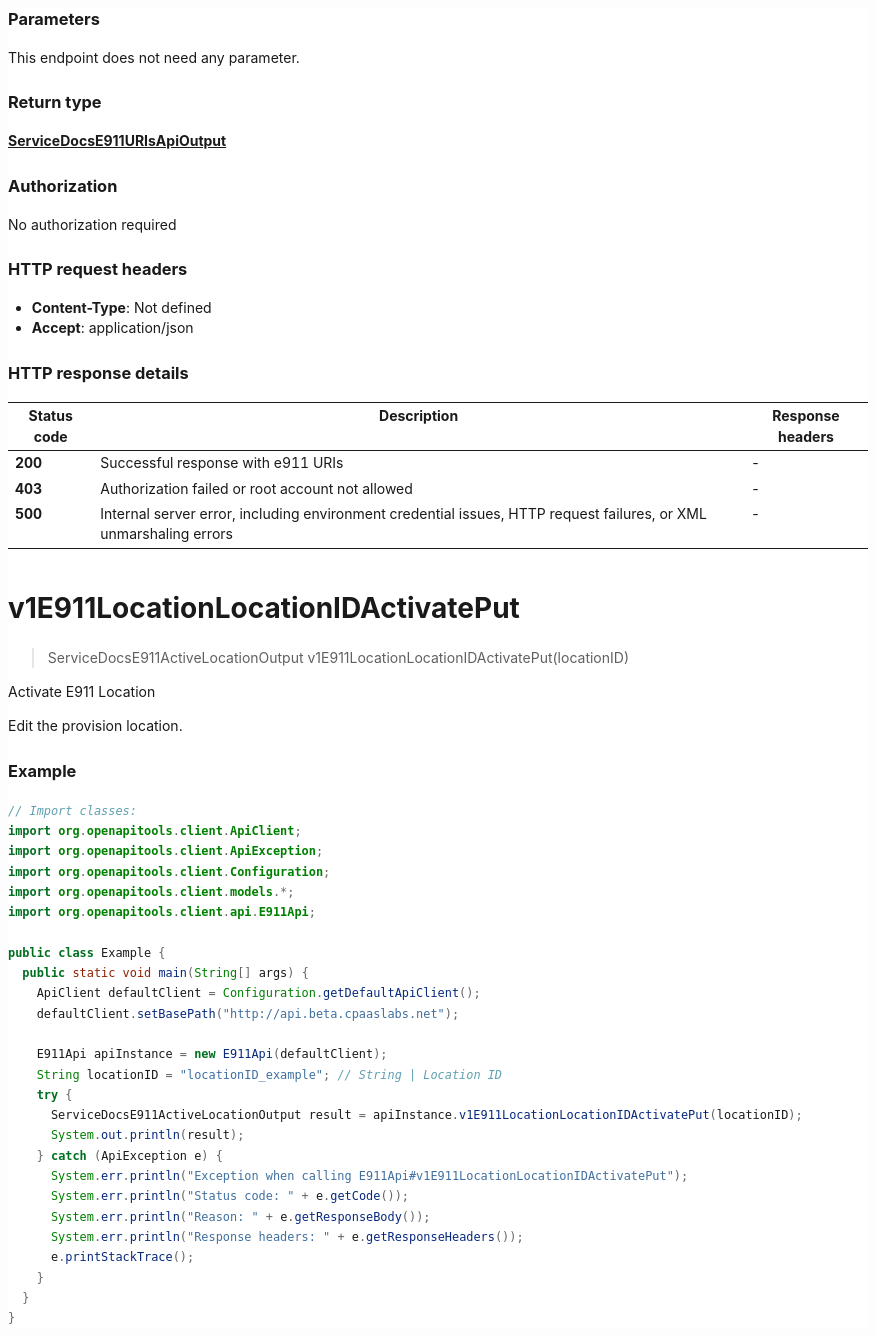 ### Parameters
This endpoint does not need any parameter.

### Return type

[**ServiceDocsE911URIsApiOutput**](ServiceDocsE911URIsApiOutput.md)

### Authorization

No authorization required

### HTTP request headers

 - **Content-Type**: Not defined
 - **Accept**: application/json

### HTTP response details
| Status code | Description | Response headers |
|-------------|-------------|------------------|
| **200** | Successful response with e911 URIs |  -  |
| **403** | Authorization failed or root account not allowed |  -  |
| **500** | Internal server error, including environment credential issues, HTTP request failures, or XML unmarshaling errors |  -  |

<a id="v1E911LocationLocationIDActivatePut"></a>
# **v1E911LocationLocationIDActivatePut**
> ServiceDocsE911ActiveLocationOutput v1E911LocationLocationIDActivatePut(locationID)

Activate E911 Location

Edit the provision location.

### Example
```java
// Import classes:
import org.openapitools.client.ApiClient;
import org.openapitools.client.ApiException;
import org.openapitools.client.Configuration;
import org.openapitools.client.models.*;
import org.openapitools.client.api.E911Api;

public class Example {
  public static void main(String[] args) {
    ApiClient defaultClient = Configuration.getDefaultApiClient();
    defaultClient.setBasePath("http://api.beta.cpaaslabs.net");

    E911Api apiInstance = new E911Api(defaultClient);
    String locationID = "locationID_example"; // String | Location ID
    try {
      ServiceDocsE911ActiveLocationOutput result = apiInstance.v1E911LocationLocationIDActivatePut(locationID);
      System.out.println(result);
    } catch (ApiException e) {
      System.err.println("Exception when calling E911Api#v1E911LocationLocationIDActivatePut");
      System.err.println("Status code: " + e.getCode());
      System.err.println("Reason: " + e.getResponseBody());
      System.err.println("Response headers: " + e.getResponseHeaders());
      e.printStackTrace();
    }
  }
}
```
